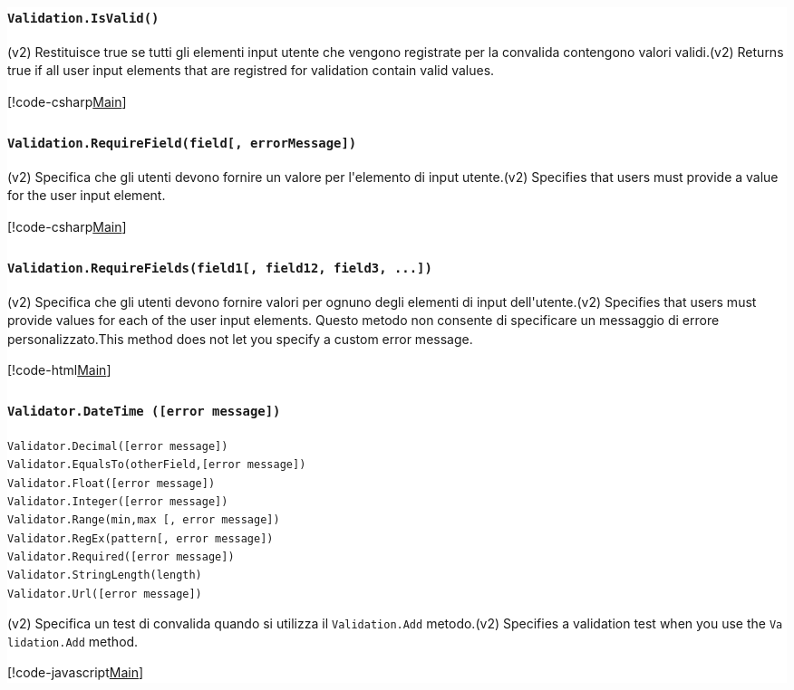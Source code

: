 ### `Validation.IsValid()`

<span data-ttu-id="a6d0e-258">(v2) Restituisce true se tutti gli elementi input utente che vengono registrate per la convalida contengono valori validi.</span><span class="sxs-lookup"><span data-stu-id="a6d0e-258">(v2) Returns true if all user input elements that are registred for validation contain valid values.</span></span>

[!code-csharp[Main](asp-net-web-pages-api-reference/samples/sample112.cs)]

### `Validation.RequireField(field[, errorMessage])`

<span data-ttu-id="a6d0e-259">(v2) Specifica che gli utenti devono fornire un valore per l'elemento di input utente.</span><span class="sxs-lookup"><span data-stu-id="a6d0e-259">(v2) Specifies that users must provide a value for the user input element.</span></span>

[!code-csharp[Main](asp-net-web-pages-api-reference/samples/sample113.cs)]

### `Validation.RequireFields(field1[, field12, field3, ...])`

<span data-ttu-id="a6d0e-260">(v2) Specifica che gli utenti devono fornire valori per ognuno degli elementi di input dell'utente.</span><span class="sxs-lookup"><span data-stu-id="a6d0e-260">(v2) Specifies that users must provide values for each of the user input elements.</span></span> <span data-ttu-id="a6d0e-261">Questo metodo non consente di specificare un messaggio di errore personalizzato.</span><span class="sxs-lookup"><span data-stu-id="a6d0e-261">This method does not let you specify a custom error message.</span></span>

[!code-html[Main](asp-net-web-pages-api-reference/samples/sample114.html)]

### `Validator.DateTime ([error message])`  
`Validator.Decimal([error message])`  
`Validator.EqualsTo(otherField,[error message])`  
`Validator.Float([error message])`  
`Validator.Integer([error message])`  
`Validator.Range(min,max [, error message])`  
`Validator.RegEx(pattern[, error message])`  
`Validator.Required([error message])`  
`Validator.StringLength(length)`  
`Validator.Url([error message])`

<span data-ttu-id="a6d0e-262">(v2) Specifica un test di convalida quando si utilizza il `Validation.Add` metodo.</span><span class="sxs-lookup"><span data-stu-id="a6d0e-262">(v2) Specifies a validation test when you use the `Validation.Add` method.</span></span>

[!code-javascript[Main](asp-net-web-pages-api-reference/samples/sample115.js)]
